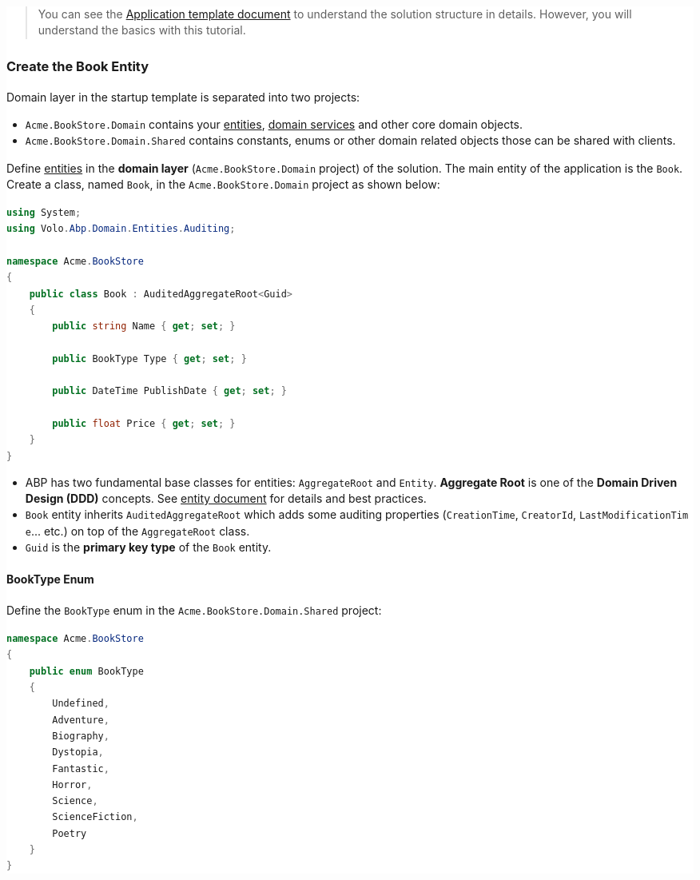 > You can see the [Application template document](../../Startup-Templates/Application.md) to understand the solution structure in details. However, you will understand the basics with this tutorial.

### Create the Book Entity

Domain layer in the startup template is separated into two projects:

- `Acme.BookStore.Domain` contains your [entities](../../Entities.md), [domain services](../../Domain-Services.md) and other core domain objects.
- `Acme.BookStore.Domain.Shared` contains constants, enums or other domain related objects those can be shared with clients.

Define [entities](../../Entities.md) in the **domain layer** (`Acme.BookStore.Domain` project) of the solution. The main entity of the application is the `Book`. Create a class, named `Book`, in the `Acme.BookStore.Domain` project as shown below:

```C#
using System;
using Volo.Abp.Domain.Entities.Auditing;

namespace Acme.BookStore
{
    public class Book : AuditedAggregateRoot<Guid>
    {
        public string Name { get; set; }

        public BookType Type { get; set; }

        public DateTime PublishDate { get; set; }

        public float Price { get; set; }
    }
}
```

- ABP has two fundamental base classes for entities: `AggregateRoot` and `Entity`. **Aggregate Root** is one of the **Domain Driven Design (DDD)** concepts. See [entity document](../../Entities.md) for details and best practices.
- `Book` entity inherits `AuditedAggregateRoot` which adds some auditing properties (`CreationTime`, `CreatorId`, `LastModificationTime`... etc.) on top of the `AggregateRoot` class.
- `Guid` is the **primary key type** of the `Book` entity.

#### BookType Enum

Define the `BookType` enum in the `Acme.BookStore.Domain.Shared` project:

```C#
namespace Acme.BookStore
{
    public enum BookType
    {
        Undefined,
        Adventure,
        Biography,
        Dystopia,
        Fantastic,
        Horror,
        Science,
        ScienceFiction,
        Poetry
    }
}
```
